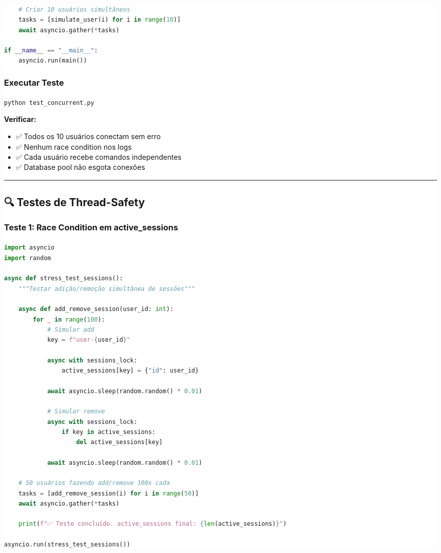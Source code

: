 ```python
    # Criar 10 usuários simultâneos
    tasks = [simulate_user(i) for i in range(10)]
    await asyncio.gather(*tasks)

if __name__ == "__main__":
    asyncio.run(main())
```

### Executar Teste
```bash
python test_concurrent.py
```

**Verificar:**
- ✅ Todos os 10 usuários conectam sem erro
- ✅ Nenhum race condition nos logs
- ✅ Cada usuário recebe comandos independentes
- ✅ Database pool não esgota conexões

---

## 🔍 Testes de Thread-Safety

### Teste 1: Race Condition em active_sessions

```python
import asyncio
import random

async def stress_test_sessions():
    """Testar adição/remoção simultânea de sessões"""

    async def add_remove_session(user_id: int):
        for _ in range(100):
            # Simular add
            key = f"user-{user_id}"

            async with sessions_lock:
                active_sessions[key] = {"id": user_id}

            await asyncio.sleep(random.random() * 0.01)

            # Simular remove
            async with sessions_lock:
                if key in active_sessions:
                    del active_sessions[key]

            await asyncio.sleep(random.random() * 0.01)

    # 50 usuários fazendo add/remove 100x cada
    tasks = [add_remove_session(i) for i in range(50)]
    await asyncio.gather(*tasks)

    print(f"✅ Teste concluído. active_sessions final: {len(active_sessions)}")

asyncio.run(stress_test_sessions())
```
